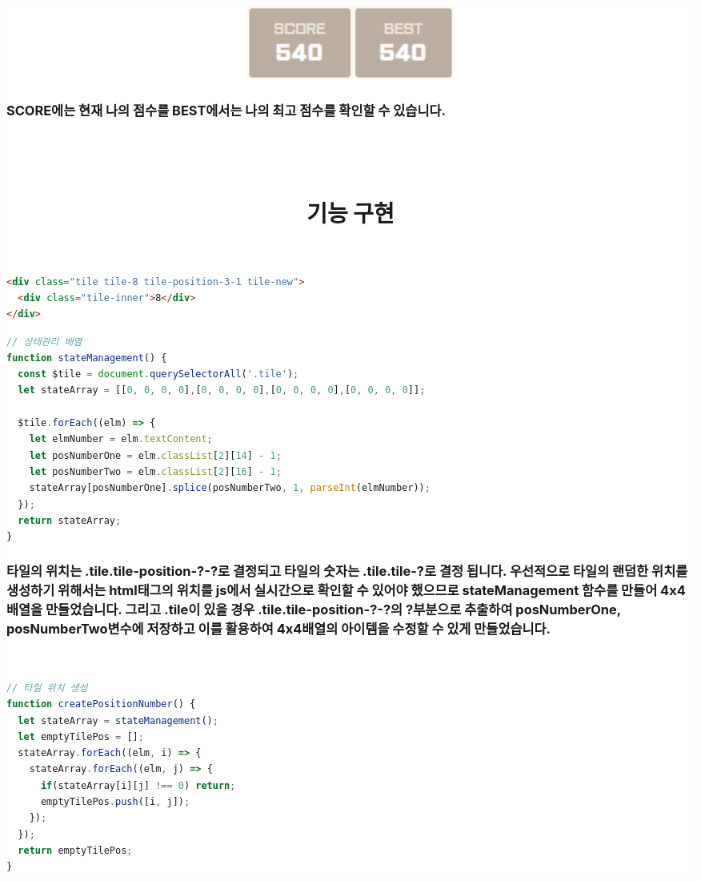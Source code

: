 <center><img src="./images/게임설명6.png" width="30%"/></center>

### SCORE에는 현재 나의 점수를 BEST에서는 나의 최고 점수를 확인할 수 있습니다.
<br/>
<br/>

# <center>기능 구현</center>
<br/>


```html
<div class="tile tile-8 tile-position-3-1 tile-new">
  <div class="tile-inner">8</div>
</div>
```

```js
// 상태관리 배열
function stateManagement() {
  const $tile = document.querySelectorAll('.tile');
  let stateArray = [[0, 0, 0, 0],[0, 0, 0, 0],[0, 0, 0, 0],[0, 0, 0, 0]];

  $tile.forEach((elm) => {
    let elmNumber = elm.textContent;
    let posNumberOne = elm.classList[2][14] - 1;
    let posNumberTwo = elm.classList[2][16] - 1;
    stateArray[posNumberOne].splice(posNumberTwo, 1, parseInt(elmNumber));
  });
  return stateArray;
}
```

### 타일의 위치는 .tile.tile-position-?-?로 결정되고 타일의 숫자는 .tile.tile-?로 결정 됩니다. 우선적으로 타일의 랜덤한 위치를 생성하기 위해서는 html태그의 위치를 js에서 실시간으로 확인할 수 있어야 했으므로 stateManagement 함수를 만들어 4x4배열을 만들었습니다. 그리고 .tile이 있을 경우 .tile.tile-position-?-?의 ?부분으로 추출하여 posNumberOne, posNumberTwo변수에 저장하고 이를 활용하여 4x4배열의 아이템을 수정할 수 있게 만들었습니다.
<br/>

```js
// 타일 위치 생성
function createPositionNumber() {
  let stateArray = stateManagement();
  let emptyTilePos = [];
  stateArray.forEach((elm, i) => {
    stateArray.forEach((elm, j) => {
      if(stateArray[i][j] !== 0) return;
      emptyTilePos.push([i, j]);
    });
  });
  return emptyTilePos;
}
```
